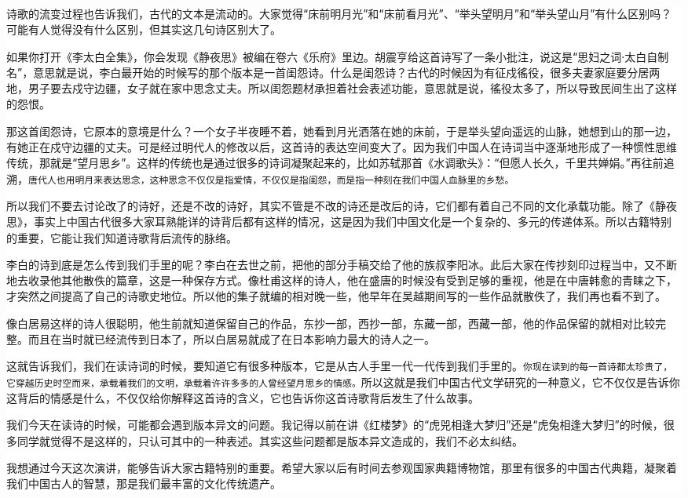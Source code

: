 诗歌的流变过程也告诉我们，古代的文本是流动的。大家觉得“床前明月光”和“床前看月光”、“举头望明月”和“举头望山月”有什么区别吗？可能有人觉得没有什么区别，但其实这几句诗区别大了。

如果你打开《李太白全集》，你会发现《静夜思》被编在卷六《乐府》里边。胡震亨给这首诗写了一条小批注，说这是“思妇之词·太白自制名”，意思就是说，李白最开始的时候写的那个版本是一首闺怨诗。什么是闺怨诗？古代的时候因为有征戍徭役，很多夫妻家庭要分居两地，男子要去戍守边疆，女子就在家中思念丈夫。所以闺怨题材承担着社会表述功能，意思就是说，徭役太多了，所以导致民间生出了这样的怨恨。

那这首闺怨诗，它原本的意境是什么？一个女子半夜睡不着，她看到月光洒落在她的床前，于是举头望向遥远的山脉，她想到山的那一边，有她正在戍守边疆的丈夫。可是经过明代人的修改以后，这首诗的表达空间变大了。因为我们中国人在诗词当中逐渐地形成了一种惯性思维传统，那就是“望月思乡”。这样的传统也是通过很多的诗词凝聚起来的，比如苏轼那首《水调歌头》：“但愿人长久，千里共婵娟。”再往前追溯，`唐代人也用明月来表达思念，这种思念不仅仅是指爱情，不仅仅是指闺怨，而是指一种刻在我们中国人血脉里的乡愁。`

所以我们不要去讨论改了的诗好，还是不改的诗好，其实不管是不改的诗还是改后的诗，它们都有着自己不同的文化承载功能。除了《静夜思》，事实上中国古代很多大家耳熟能详的诗背后都有这样的情况，这是因为我们中国文化是一个复杂的、多元的传递体系。所以古籍特别的重要，它能让我们知道诗歌背后流传的脉络。

李白的诗到底是怎么传到我们手里的呢？李白在去世之前，把他的部分手稿交给了他的族叔李阳冰。此后大家在传抄刻印过程当中，又不断地去收录他其他散佚的篇章，这是一种保存方式。像杜甫这样的诗人，他在盛唐的时候没有受到足够的重视，他是在中唐韩愈的青睐之下，才突然之间提高了自己的诗歌史地位。所以他的集子就编的相对晚一些，他早年在吴越期间写的一些作品就散佚了，我们再也看不到了。

像白居易这样的诗人很聪明，他生前就知道保留自己的作品，东抄一部，西抄一部，东藏一部，西藏一部，他的作品保留的就相对比较完整。而且在当时就已经流传到日本了，所以白居易就成了在日本影响力最大的诗人之一。

这就告诉我们，我们在读诗词的时候，要知道它有很多种版本，它是从古人手里一代一代传到我们手里的。`你现在读到的每一首诗都太珍贵了，它穿越历史时空而来，承载着我们的文明，承载着许许多多的人曾经望月思乡的情感。`所以这就是我们中国古代文学研究的一种意义，它不仅仅是告诉你这背后的情感是什么，不仅仅给你解释这首诗的含义，它也告诉你这首诗歌背后发生了什么故事。

我们今天在读诗的时候，可能都会遇到版本异文的问题。我记得以前在讲《红楼梦》的“虎兕相逢大梦归”还是“虎兔相逢大梦归”的时候，很多同学就觉得不是这样的，只认可其中的一种表述。其实这些问题都是版本异文造成的，我们不必太纠结。

我想通过今天这次演讲，能够告诉大家古籍特别的重要。希望大家以后有时间去参观国家典籍博物馆，那里有很多的中国古代典籍，凝聚着我们中国古人的智慧，那是我们最丰富的文化传统遗产。